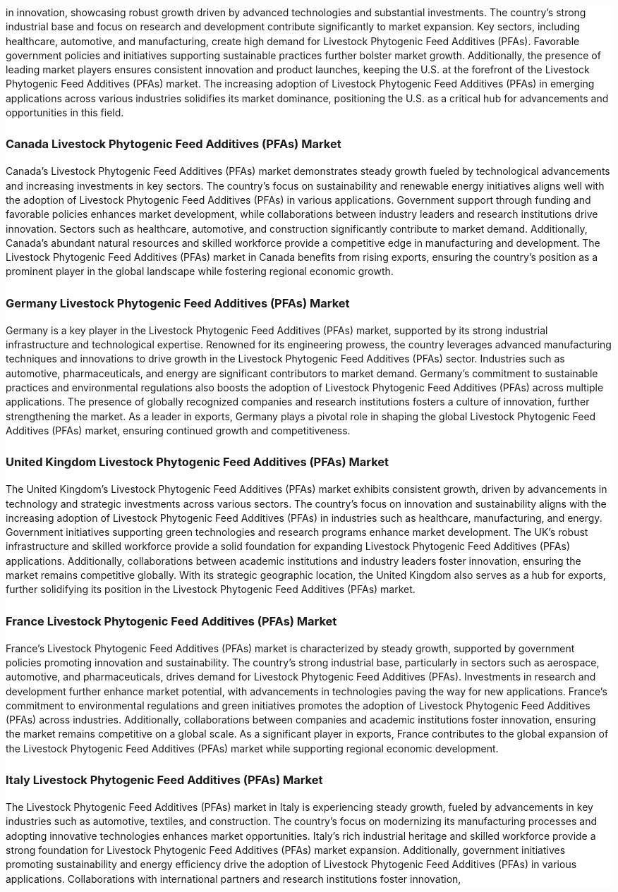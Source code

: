 in innovation, showcasing robust growth driven by advanced technologies and substantial investments. The country&rsquo;s strong industrial base and focus on research and development contribute significantly to market expansion. Key sectors, including healthcare, automotive, and manufacturing, create high demand for Livestock Phytogenic Feed Additives (PFAs). Favorable government policies and initiatives supporting sustainable practices further bolster market growth. Additionally, the presence of leading market players ensures consistent innovation and product launches, keeping the U.S. at the forefront of the Livestock Phytogenic Feed Additives (PFAs) market. The increasing adoption of Livestock Phytogenic Feed Additives (PFAs) in emerging applications across various industries solidifies its market dominance, positioning the U.S. as a critical hub for advancements and opportunities in this field.</p><h3>Canada Livestock Phytogenic Feed Additives (PFAs) Market</h3><p>Canada&rsquo;s Livestock Phytogenic Feed Additives (PFAs) market demonstrates steady growth fueled by technological advancements and increasing investments in key sectors. The country&rsquo;s focus on sustainability and renewable energy initiatives aligns well with the adoption of Livestock Phytogenic Feed Additives (PFAs) in various applications. Government support through funding and favorable policies enhances market development, while collaborations between industry leaders and research institutions drive innovation. Sectors such as healthcare, automotive, and construction significantly contribute to market demand. Additionally, Canada&rsquo;s abundant natural resources and skilled workforce provide a competitive edge in manufacturing and development. The Livestock Phytogenic Feed Additives (PFAs) market in Canada benefits from rising exports, ensuring the country&rsquo;s position as a prominent player in the global landscape while fostering regional economic growth.</p><h3>Germany Livestock Phytogenic Feed Additives (PFAs) Market</h3><p>Germany is a key player in the Livestock Phytogenic Feed Additives (PFAs) market, supported by its strong industrial infrastructure and technological expertise. Renowned for its engineering prowess, the country leverages advanced manufacturing techniques and innovations to drive growth in the Livestock Phytogenic Feed Additives (PFAs) sector. Industries such as automotive, pharmaceuticals, and energy are significant contributors to market demand. Germany&rsquo;s commitment to sustainable practices and environmental regulations also boosts the adoption of Livestock Phytogenic Feed Additives (PFAs) across multiple applications. The presence of globally recognized companies and research institutions fosters a culture of innovation, further strengthening the market. As a leader in exports, Germany plays a pivotal role in shaping the global Livestock Phytogenic Feed Additives (PFAs) market, ensuring continued growth and competitiveness.</p><h3>United Kingdom Livestock Phytogenic Feed Additives (PFAs) Market</h3><p>The United Kingdom&rsquo;s Livestock Phytogenic Feed Additives (PFAs) market exhibits consistent growth, driven by advancements in technology and strategic investments across various sectors. The country&rsquo;s focus on innovation and sustainability aligns with the increasing adoption of Livestock Phytogenic Feed Additives (PFAs) in industries such as healthcare, manufacturing, and energy. Government initiatives supporting green technologies and research programs enhance market development. The UK&rsquo;s robust infrastructure and skilled workforce provide a solid foundation for expanding Livestock Phytogenic Feed Additives (PFAs) applications. Additionally, collaborations between academic institutions and industry leaders foster innovation, ensuring the market remains competitive globally. With its strategic geographic location, the United Kingdom also serves as a hub for exports, further solidifying its position in the Livestock Phytogenic Feed Additives (PFAs) market.</p><h3>France Livestock Phytogenic Feed Additives (PFAs) Market</h3><p>France&rsquo;s Livestock Phytogenic Feed Additives (PFAs) market is characterized by steady growth, supported by government policies promoting innovation and sustainability. The country&rsquo;s strong industrial base, particularly in sectors such as aerospace, automotive, and pharmaceuticals, drives demand for Livestock Phytogenic Feed Additives (PFAs). Investments in research and development further enhance market potential, with advancements in technologies paving the way for new applications. France&rsquo;s commitment to environmental regulations and green initiatives promotes the adoption of Livestock Phytogenic Feed Additives (PFAs) across industries. Additionally, collaborations between companies and academic institutions foster innovation, ensuring the market remains competitive on a global scale. As a significant player in exports, France contributes to the global expansion of the Livestock Phytogenic Feed Additives (PFAs) market while supporting regional economic development.</p><h3>Italy Livestock Phytogenic Feed Additives (PFAs) Market</h3><p>The Livestock Phytogenic Feed Additives (PFAs) market in Italy is experiencing steady growth, fueled by advancements in key industries such as automotive, textiles, and construction. The country&rsquo;s focus on modernizing its manufacturing processes and adopting innovative technologies enhances market opportunities. Italy&rsquo;s rich industrial heritage and skilled workforce provide a strong foundation for Livestock Phytogenic Feed Additives (PFAs) market expansion. Additionally, government initiatives promoting sustainability and energy efficiency drive the adoption of Livestock Phytogenic Feed Additives (PFAs) in various applications. Collaborations with international partners and research institutions foster innovation,
